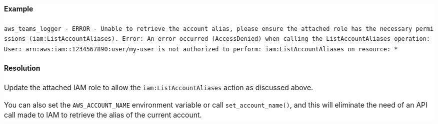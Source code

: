 #### Example
```
aws_teams_logger - ERROR - Unable to retrieve the account alias, please ensure the attached role has the necessary permissions (iam:ListAccountAliases). Error: An error occurred (AccessDenied) when calling the ListAccountAliases operation: User: arn:aws:iam::1234567890:user/my-user is not authorized to perform: iam:ListAccountAliases on resource: *
```

#### Resolution

Update the attached IAM role to allow the `iam:ListAccountAliases` action as discussed above.

You can also set the `AWS_ACCOUNT_NAME` environment variable or call `set_account_name()`, and this will eliminate
the need of an API call made to IAM to retrieve the alias of the current account.
